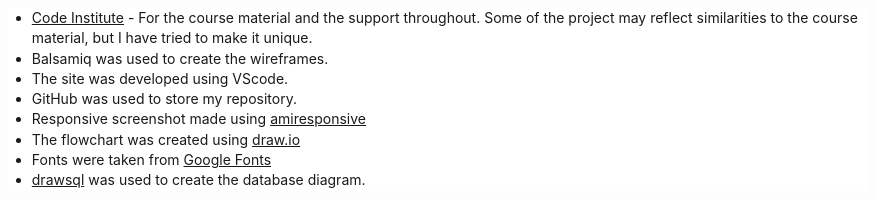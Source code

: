 * [Code Institute](https://codeinstitute.net/) - For the course material and the support throughout.  Some of the project may reflect similarities to the course material, but I have tried to make it unique.
* Balsamiq was used to create the wireframes.
* The site was developed using VScode.
* GitHub was used to store my repository.
* Responsive screenshot made using [amiresponsive](https://ui.dev/amiresponsive)
* The flowchart was created using [draw.io](https://app.diagrams.net/)
* Fonts were taken from [Google Fonts](https://fonts.google.com/)
* [drawsql](https://drawsql.app/) was used to create the database diagram.
